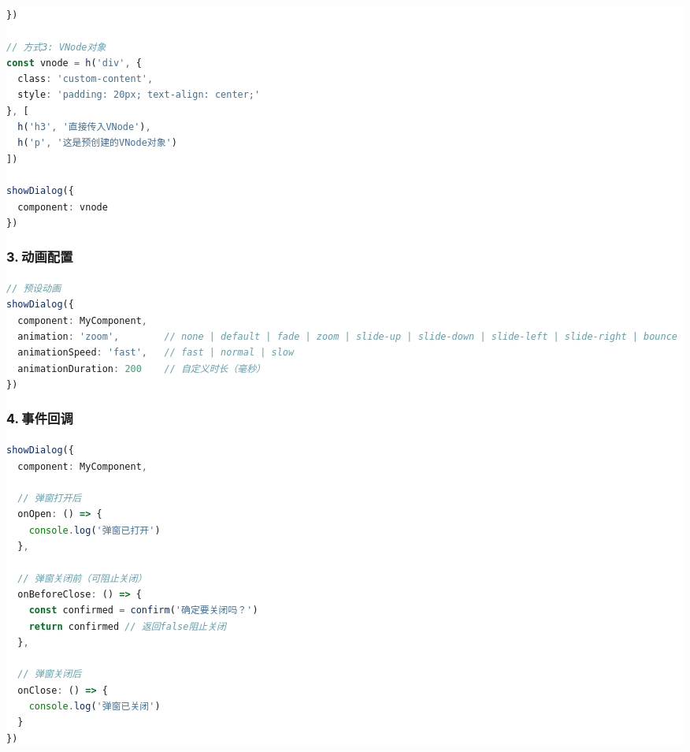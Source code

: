```typescript
})

// 方式3: VNode对象
const vnode = h('div', { 
  class: 'custom-content',
  style: 'padding: 20px; text-align: center;'
}, [
  h('h3', '直接传入VNode'),
  h('p', '这是预创建的VNode对象')
])

showDialog({
  component: vnode
})
```

### 3. 动画配置

```typescript
// 预设动画
showDialog({
  component: MyComponent,
  animation: 'zoom',        // none | default | fade | zoom | slide-up | slide-down | slide-left | slide-right | bounce
  animationSpeed: 'fast',   // fast | normal | slow
  animationDuration: 200    // 自定义时长（毫秒）
})
```

### 4. 事件回调

```typescript
showDialog({
  component: MyComponent,
  
  // 弹窗打开后
  onOpen: () => {
    console.log('弹窗已打开')
  },
  
  // 弹窗关闭前（可阻止关闭）
  onBeforeClose: () => {
    const confirmed = confirm('确定要关闭吗？')
    return confirmed // 返回false阻止关闭
  },
  
  // 弹窗关闭后
  onClose: () => {
    console.log('弹窗已关闭')
  }
})
```
